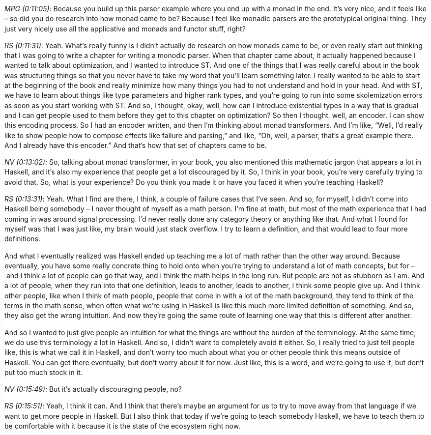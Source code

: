 
*MPG (0:11:05)*: Because you build up this parser example where you end up with a monad in the end. It’s very nice, and it feels like – so did you do research into how monad came to be? Because I feel like monadic parsers are the prototypical original thing. They just very nicely use all the applicative and monads and functor stuff, right? 

*RS (0:11:31)*: Yeah. What’s really funny is I didn’t actually do research on how monads came to be, or even really start out thinking that I was going to write a chapter for writing a monodic parser. When that chapter came about, it actually happened because I wanted to talk about optimization, and I wanted to introduce ST. And one of the things that I was really careful about in the book was structuring things so that you never have to take my word that you’ll learn something later. I really wanted to be able to start at the beginning of the book and really minimize how many things you had to not understand and hold in your head. And with ST, we have to learn about things like type parameters and higher rank types, and you’re going to run into some skolemization errors as soon as you start working with ST. And so, I thought, okay, well, how can I introduce existential types in a way that is gradual and I can get people used to them before they get to this chapter on optimization? So then I thought, well, an encoder. I can show this encoding process. So I had an encoder written, and then I’m thinking about monad transformers. And I’m like, “Well, I’d really like to show people how to compose effects like failure and parsing,” and like, “Oh, well, a parser, that’s a great example there. And I already have this encoder.” And that’s how that set of chapters came to be.

*NV (0:13:02)*: So, talking about monad transformer, in your book, you also mentioned this mathematic jargon that appears a lot in Haskell, and it’s also my experience that people get a lot discouraged by it. So, I think in your book, you’re very carefully trying to avoid that. So, what is your experience? Do you think you made it or have you faced it when you’re teaching Haskell?

*RS (0:13:31)*: Yeah. What I find are there, I think, a couple of failure cases that I’ve seen. And so, for myself, I didn’t come into Haskell being somebody – I never thought of myself as a math person. I’m fine at math, but most of the math experience that I had coming in was around signal processing. I’d never really done any category theory or anything like that. And what I found for myself was that I was just like, my brain would just stack overflow. I try to learn a definition, and that would lead to four more definitions. 

And what I eventually realized was Haskell ended up teaching me a lot of math rather than the other way around. Because eventually, you have some really concrete thing to hold onto when you’re trying to understand a lot of math concepts, but for – and I think a lot of people can go that way, and I think the math helps in the long run. But people are not as stubborn as I am. And a lot of people, when they run into that one definition, leads to another, leads to another, I think some people give up. And I think other people, like when I think of math people, people that come in with a lot of the math background, they tend to think of the terms in the math sense, when often what we’re using in Haskell is like this much more limited definition of something. And so, they also get the wrong intuition. And now they’re going the same route of learning one way that this is different after another.

And so I wanted to just give people an intuition for what the things are without the burden of the terminology. At the same time, we do use this terminology a lot in Haskell. And so, I didn’t want to completely avoid it either. So, I really tried to just tell people like, this is what we call it in Haskell, and don’t worry too much about what you or other people think this means outside of Haskell. You can get there eventually, but don’t worry about it for now. Just like, this is a word, and we’re going to use it, but don’t put too much stock in it.

*NV (0:15:49)*: But it’s actually discouraging people, no?

*RS (0:15:51)*: Yeah, I think it can. And I think that there’s maybe an argument for us to try to move away from that language if we want to get more people in Haskell. But I also think that today if we’re going to teach somebody Haskell, we have to teach them to be comfortable with it because it is the state of the ecosystem right now.
